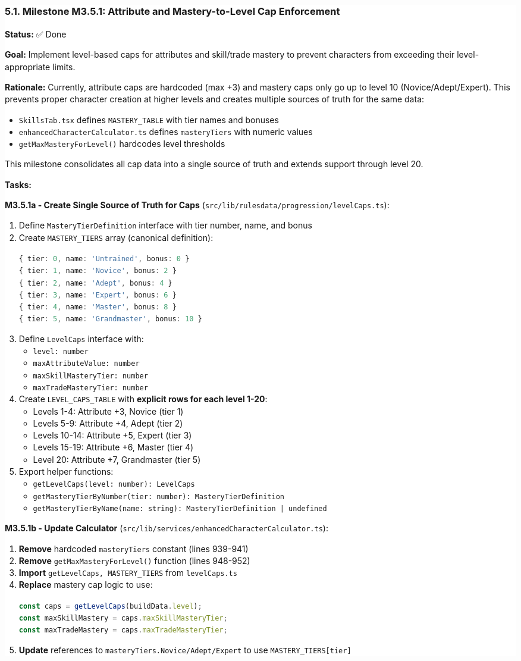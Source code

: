 
### 5.1. Milestone M3.5.1: Attribute and Mastery-to-Level Cap Enforcement

**Status:** ✅ Done

**Goal:** Implement level-based caps for attributes and skill/trade mastery to prevent characters from exceeding their level-appropriate limits.

**Rationale:**
Currently, attribute caps are hardcoded (max +3) and mastery caps only go up to level 10 (Novice/Adept/Expert). This prevents proper character creation at higher levels and creates multiple sources of truth for the same data:
- `SkillsTab.tsx` defines `MASTERY_TABLE` with tier names and bonuses
- `enhancedCharacterCalculator.ts` defines `masteryTiers` with numeric values
- `getMaxMasteryForLevel()` hardcodes level thresholds

This milestone consolidates all cap data into a single source of truth and extends support through level 20.

**Tasks:**

**M3.5.1a - Create Single Source of Truth for Caps** (`src/lib/rulesdata/progression/levelCaps.ts`):
1. Define `MasteryTierDefinition` interface with tier number, name, and bonus
2. Create `MASTERY_TIERS` array (canonical definition):
   ```typescript
   { tier: 0, name: 'Untrained', bonus: 0 }
   { tier: 1, name: 'Novice', bonus: 2 }
   { tier: 2, name: 'Adept', bonus: 4 }
   { tier: 3, name: 'Expert', bonus: 6 }
   { tier: 4, name: 'Master', bonus: 8 }
   { tier: 5, name: 'Grandmaster', bonus: 10 }
   ```
3. Define `LevelCaps` interface with:
   - `level: number`
   - `maxAttributeValue: number`
   - `maxSkillMasteryTier: number`
   - `maxTradeMasteryTier: number`
4. Create `LEVEL_CAPS_TABLE` with **explicit rows for each level 1-20**:
   - Levels 1-4: Attribute +3, Novice (tier 1)
   - Levels 5-9: Attribute +4, Adept (tier 2)
   - Levels 10-14: Attribute +5, Expert (tier 3)
   - Levels 15-19: Attribute +6, Master (tier 4)
   - Level 20: Attribute +7, Grandmaster (tier 5)
5. Export helper functions:
   - `getLevelCaps(level: number): LevelCaps`
   - `getMasteryTierByNumber(tier: number): MasteryTierDefinition`
   - `getMasteryTierByName(name: string): MasteryTierDefinition | undefined`

**M3.5.1b - Update Calculator** (`src/lib/services/enhancedCharacterCalculator.ts`):
1. **Remove** hardcoded `masteryTiers` constant (lines 939-941)
2. **Remove** `getMaxMasteryForLevel()` function (lines 948-952)
3. **Import** `getLevelCaps, MASTERY_TIERS` from `levelCaps.ts`
4. **Replace** mastery cap logic to use:
   ```typescript
   const caps = getLevelCaps(buildData.level);
   const maxSkillMastery = caps.maxSkillMasteryTier;
   const maxTradeMastery = caps.maxTradeMasteryTier;
   ```
5. **Update** references to `masteryTiers.Novice/Adept/Expert` to use `MASTERY_TIERS[tier]`
